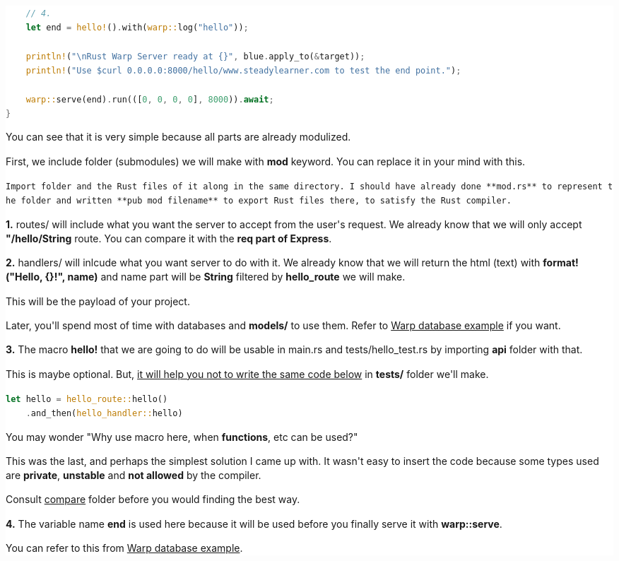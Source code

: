 ```rust
    // 4.
    let end = hello!().with(warp::log("hello"));

    println!("\nRust Warp Server ready at {}", blue.apply_to(&target));
    println!("Use $curl 0.0.0.0:8000/hello/www.steadylearner.com to test the end point.");

    warp::serve(end).run(([0, 0, 0, 0], 8000)).await;
}
```

You can see that it is very simple because all parts are already modulized.

First, we include folder (submodules) we will make with **mod** keyword. You can replace it in your mind with this.

```md
Import folder and the Rust files of it along in the same directory. I should have already done **mod.rs** to represent the folder and written **pub mod filename** to export Rust files there, to satisfy the Rust compiler.
```

**1.** routes/ will include what you want the server to accept from the user's request. We already know that we will only accept **"/hello/String** route. You can compare it with the **req part of Express**.

**2.** handlers/ will inlcude what you want server to do with it. We already know that we will return the html (text) with **format!("Hello, {}!", name)** and name part will be **String** filtered by **hello_route** we will make.

This will be the payload of your project.

Later, you'll spend most of time with databases and **models/** to use them. Refer to [Warp database example] if you want.

**3.** The macro **hello!** that we are going to do will be usable in main.rs and tests/hello_test.rs by importing **api** folder with that.

This is maybe optional. But, [it will help you not to write the same code below](https://www.reddit.com/r/rust/comments/erx83j/warp_i_made_some_warp_web_framework_examples_i/) in **tests/** folder we'll make.

```rust
let hello = hello_route::hello()
    .and_then(hello_handler::hello)
```

You may wonder "Why use macro here, when **functions**, etc can be used?"

This was the last, and perhaps the simplest solution I came up with. It wasn't easy to insert the code because some types used are **private**, **unstable** and **not allowed** by the compiler.

Consult [compare](https://github.com/steadylearner/Rust-Full-Stack/tree/master/warp/hello_world/src/compare) folder before you would finding the best way.

**4.** The variable name **end** is used here because it will be used before you finally serve it with **warp::serve**.

You can refer to this from [Warp database example].


[Steadylearner]: https://www.steadylearner.com
[Rust Website]: https://www.rust-lang.org/
[Learn Rust]: https://doc.rust-lang.org/book/
[Rust async]: https://github.com/steadylearner/Rust-Full-Stack/tree/master/async
[cargo edit]: https://github.com/killercup/cargo-edit
[React Rust]: https://github.com/steadylearner/Rust-Full-Stack/tree/master/React_Rust
[Rust Full Stack]: https://github.com/steadylearner/Rust-Full-Stack
[Warp]: https://github.com/seanmonstar/warp
[Warp official example]: https://github.com/seanmonstar/warp#example
[Warp examples]: https://github.com/steadylearner/Rust-Full-Stack/tree/master/warp
[Warp official examples]: https://github.com/seanmonstar/warp/tree/master/examples
[Warp documentation]: https://docs.rs/warp/0.2.1/warp/
[Warp database example]: https://github.com/steadylearner/Rust-Full-Stack/tree/master/warp/database/2.%20with_db_pool/src
[tokio]: https://github.com/tokio-rs/tokio
[async std]: https://github.com/async-rs/async-std
[Express]: https://expressjs.com
[FP in Rust]: https://github.com/JasonShin/fp-core.rs
[Reading Rust function signatures]: https://hoverbear.org/blog/reading-rust-function-signatures/
[Real world Tacit programming part 1]: https://medium.com/@jesterxl/real-world-uses-of-tacit-programming-part-1-of-2-f2a0c3f9e00c
[Real world Tacit programming part 2]: https://medium.com/@jesterxl/real-world-uses-of-tacit-programming-part-2-of-2-6422da10dc47
[Rust closures are hard]: https://stevedonovan.github.io/rustifications/2018/08/18/rust-closures-are-hard.html
[microservices_with_docker]: https://github.com/steadylearner/Rust-Full-Stack/tree/master/microservices_with_docker
[How to install Rust]: https://www.steadylearner.com/blog/read/How-to-install-Rust
[How to use Rust Yew]: https://www.steadylearner.com/blog/read/How-to-use-Rust-Yew
[How to modulize your Rust Frontend]: https://www.steadylearner.com/blog/read/How-to-modulize-your-Rust-Frontend
[How to use Docker with Rust]: https://www.steadylearner.com/blog/read/How-to-use-Docker-with-Rust
[Twitter]: https://twitter.com/steadylearner_p
[LinkedIn]: https://www.linkedin.com/in/steady-learner-3151b7164/
[GitHub]: https://github.com/steadylearner
[Donate]: https://www.paypal.com/donate/?token=MYCfCk47O9tUW-WzxzrampApJJ3hTEweiG3XrGS_04X3y6NH5lMG2CQ9ZMibZEEKKCfX_0&country.x=BR&locale.x=BR
[comment]: # (ou usar lib.rs sem macros?)